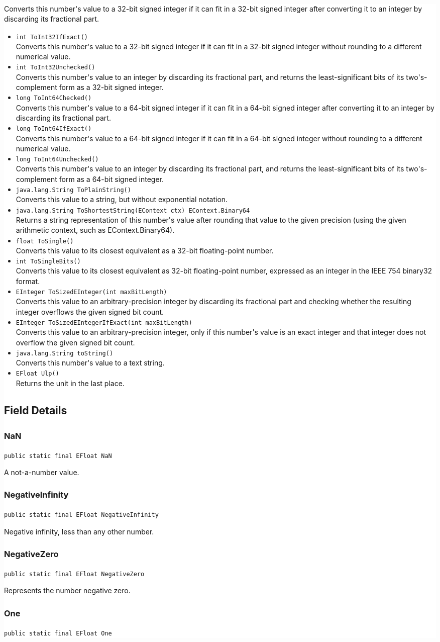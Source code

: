  Converts this number's value to a 32-bit signed integer if it can fit in a
 32-bit signed integer after converting it to an integer by
 discarding its fractional part.
* `int ToInt32IfExact()`<br>
 Converts this number's value to a 32-bit signed integer if it can fit in a
 32-bit signed integer without rounding to a different numerical
 value.
* `int ToInt32Unchecked()`<br>
 Converts this number's value to an integer by discarding its fractional
 part, and returns the least-significant bits of its two's-complement
 form as a 32-bit signed integer.
* `long ToInt64Checked()`<br>
 Converts this number's value to a 64-bit signed integer if it can fit in a
 64-bit signed integer after converting it to an integer by
 discarding its fractional part.
* `long ToInt64IfExact()`<br>
 Converts this number's value to a 64-bit signed integer if it can fit in a
 64-bit signed integer without rounding to a different numerical
 value.
* `long ToInt64Unchecked()`<br>
 Converts this number's value to an integer by discarding its fractional
 part, and returns the least-significant bits of its two's-complement
 form as a 64-bit signed integer.
* `java.lang.String ToPlainString()`<br>
 Converts this value to a string, but without exponential notation.
* `java.lang.String ToShortestString​(EContext ctx) EContext.Binary64`<br>
 Returns a string representation of this number's value after rounding that
 value to the given precision (using the given arithmetic context,
 such as EContext.Binary64).
* `float ToSingle()`<br>
 Converts this value to its closest equivalent as a 32-bit floating-point
 number.
* `int ToSingleBits()`<br>
 Converts this value to its closest equivalent as 32-bit floating-point
 number, expressed as an integer in the IEEE 754 binary32 format.
* `EInteger ToSizedEInteger​(int maxBitLength)`<br>
 Converts this value to an arbitrary-precision integer by discarding its
 fractional part and checking whether the resulting integer overflows
 the given signed bit count.
* `EInteger ToSizedEIntegerIfExact​(int maxBitLength)`<br>
 Converts this value to an arbitrary-precision integer, only if this number's
 value is an exact integer and that integer does not overflow the
 given signed bit count.
* `java.lang.String toString()`<br>
 Converts this number's value to a text string.
* `EFloat Ulp()`<br>
 Returns the unit in the last place.

## Field Details

### NaN
    public static final EFloat NaN
A not-a-number value.
### NegativeInfinity
    public static final EFloat NegativeInfinity
Negative infinity, less than any other number.
### NegativeZero
    public static final EFloat NegativeZero
Represents the number negative zero.
### One
    public static final EFloat One